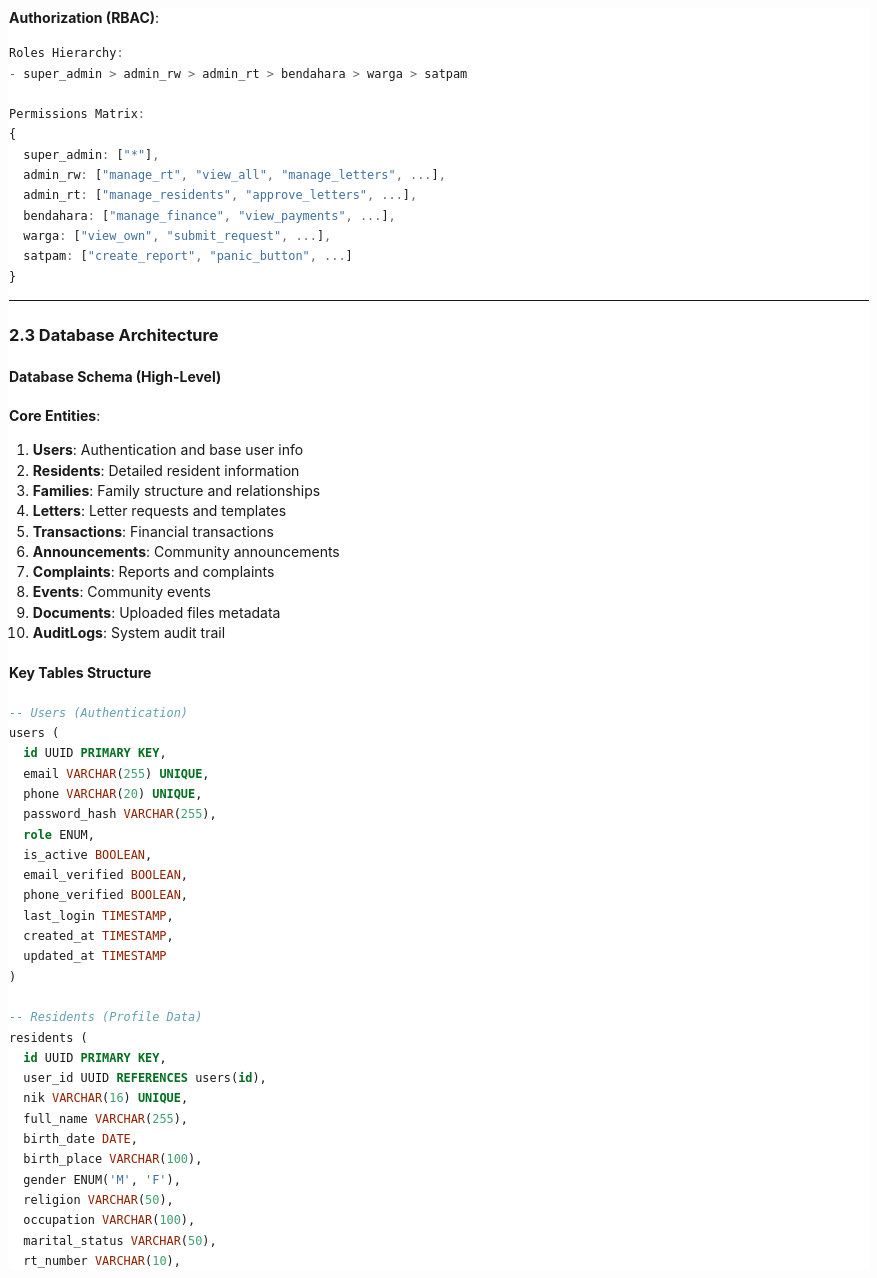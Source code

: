 **Authorization (RBAC)**:
```typescript
Roles Hierarchy:
- super_admin > admin_rw > admin_rt > bendahara > warga > satpam

Permissions Matrix:
{
  super_admin: ["*"],
  admin_rw: ["manage_rt", "view_all", "manage_letters", ...],
  admin_rt: ["manage_residents", "approve_letters", ...],
  bendahara: ["manage_finance", "view_payments", ...],
  warga: ["view_own", "submit_request", ...],
  satpam: ["create_report", "panic_button", ...]
}
```

---

### 2.3 Database Architecture

#### Database Schema (High-Level)

**Core Entities**:
1. **Users**: Authentication and base user info
2. **Residents**: Detailed resident information
3. **Families**: Family structure and relationships
4. **Letters**: Letter requests and templates
5. **Transactions**: Financial transactions
6. **Announcements**: Community announcements
7. **Complaints**: Reports and complaints
8. **Events**: Community events
9. **Documents**: Uploaded files metadata
10. **AuditLogs**: System audit trail

#### Key Tables Structure

```sql
-- Users (Authentication)
users (
  id UUID PRIMARY KEY,
  email VARCHAR(255) UNIQUE,
  phone VARCHAR(20) UNIQUE,
  password_hash VARCHAR(255),
  role ENUM,
  is_active BOOLEAN,
  email_verified BOOLEAN,
  phone_verified BOOLEAN,
  last_login TIMESTAMP,
  created_at TIMESTAMP,
  updated_at TIMESTAMP
)

-- Residents (Profile Data)
residents (
  id UUID PRIMARY KEY,
  user_id UUID REFERENCES users(id),
  nik VARCHAR(16) UNIQUE,
  full_name VARCHAR(255),
  birth_date DATE,
  birth_place VARCHAR(100),
  gender ENUM('M', 'F'),
  religion VARCHAR(50),
  occupation VARCHAR(100),
  marital_status VARCHAR(50),
  rt_number VARCHAR(10),
```